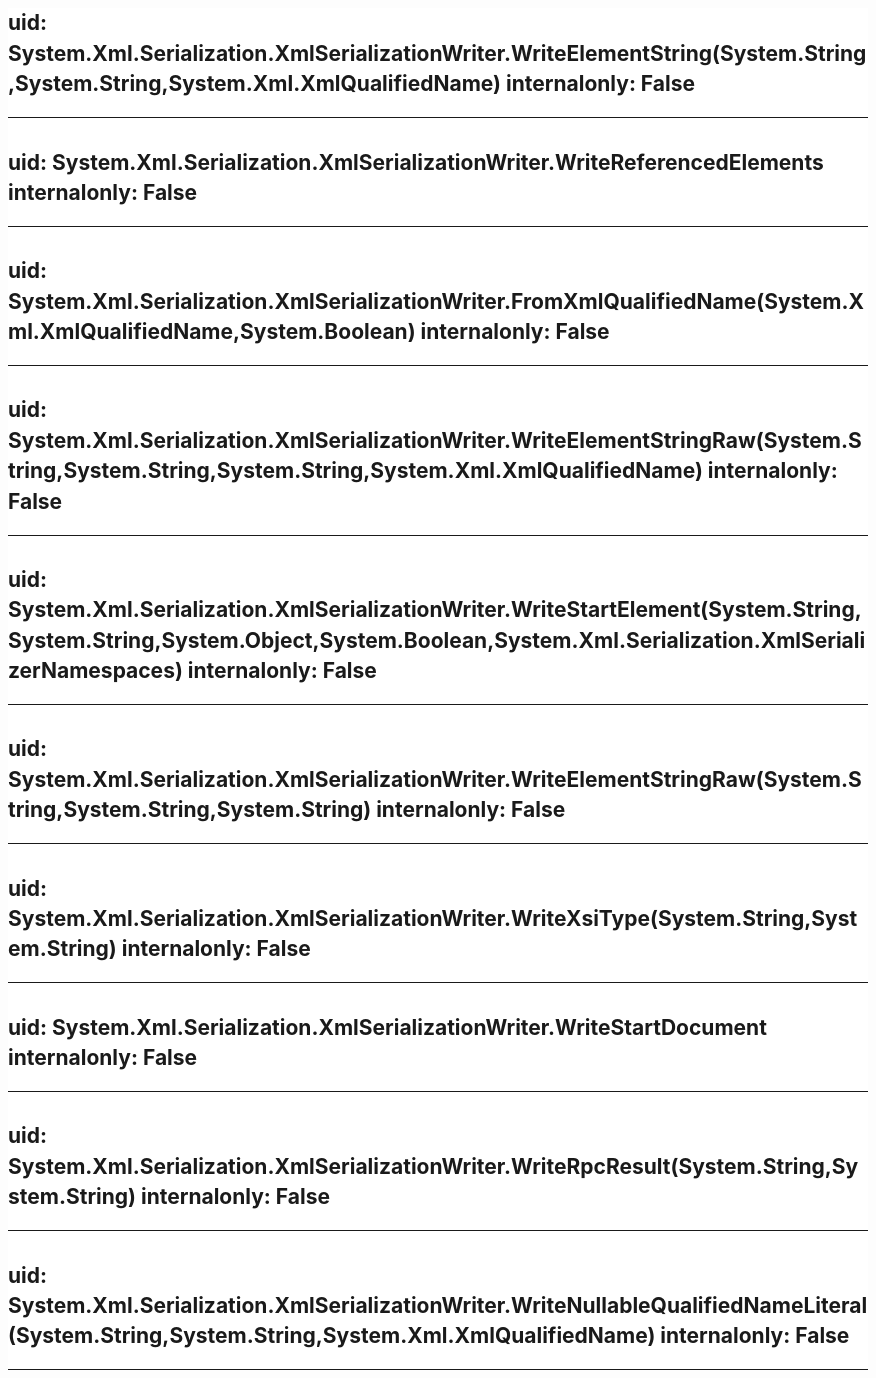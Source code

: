 uid: System.Xml.Serialization.XmlSerializationWriter.WriteElementString(System.String,System.String,System.Xml.XmlQualifiedName)
internalonly: False
---

---
uid: System.Xml.Serialization.XmlSerializationWriter.WriteReferencedElements
internalonly: False
---

---
uid: System.Xml.Serialization.XmlSerializationWriter.FromXmlQualifiedName(System.Xml.XmlQualifiedName,System.Boolean)
internalonly: False
---

---
uid: System.Xml.Serialization.XmlSerializationWriter.WriteElementStringRaw(System.String,System.String,System.String,System.Xml.XmlQualifiedName)
internalonly: False
---

---
uid: System.Xml.Serialization.XmlSerializationWriter.WriteStartElement(System.String,System.String,System.Object,System.Boolean,System.Xml.Serialization.XmlSerializerNamespaces)
internalonly: False
---

---
uid: System.Xml.Serialization.XmlSerializationWriter.WriteElementStringRaw(System.String,System.String,System.String)
internalonly: False
---

---
uid: System.Xml.Serialization.XmlSerializationWriter.WriteXsiType(System.String,System.String)
internalonly: False
---

---
uid: System.Xml.Serialization.XmlSerializationWriter.WriteStartDocument
internalonly: False
---

---
uid: System.Xml.Serialization.XmlSerializationWriter.WriteRpcResult(System.String,System.String)
internalonly: False
---

---
uid: System.Xml.Serialization.XmlSerializationWriter.WriteNullableQualifiedNameLiteral(System.String,System.String,System.Xml.XmlQualifiedName)
internalonly: False
---

---